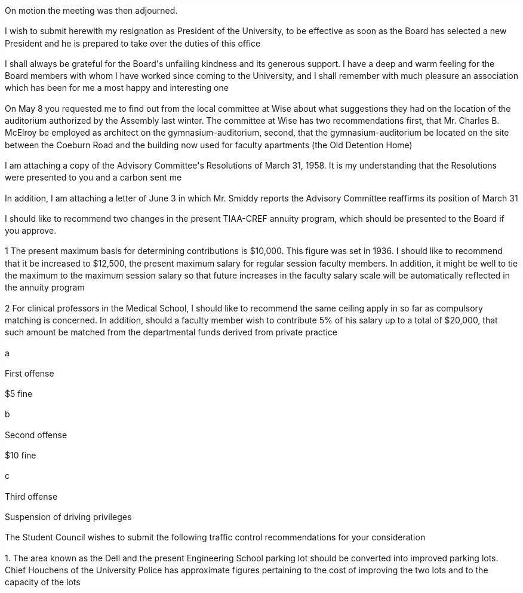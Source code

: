 On motion the meeting was then adjourned.

I wish to submit herewith my resignation as President of the University, to be effective as soon as the Board has selected a new President and he is prepared to take over the duties of this office

I shall always be grateful for the Board's unfailing kindness and its generous support. I have a deep and warm feeling for the Board members with whom I have worked since coming to the University, and I shall remember with much pleasure an association which has been for me a most happy and interesting one

On May 8 you requested me to find out from the local committee at Wise about what suggestions they had on the location of the auditorium authorized by the Assembly last winter. The committee at Wise has two recommendations first, that Mr. Charles B. McElroy be employed as architect on the gymnasium-auditorium, second, that the gymnasium-auditorium be located on the site between the Coeburn Road and the building now used for faculty apartments (the Old Detention Home)

I am attaching a copy of the Advisory Committee's Resolutions of March 31, 1958. It is my understanding that the Resolutions were presented to you and a carbon sent me

In addition, I am attaching a letter of June 3 in which Mr. Smiddy reports the Advisory Committee reaffirms its position of March 31

I should like to recommend two changes in the present TIAA-CREF annuity program, which should be presented to the Board if you approve.

1 The present maximum basis for determining contributions is $10,000. This figure was set in 1936. I should like to recommend that it be increased to $12,500, the present maximum salary for regular session faculty members. In addition, it might be well to tie the maximum to the maximum session salary so that future increases in the faculty salary scale will be automatically reflected in the annuity program

2 For clinical professors in the Medical School, I should like to recommend the same ceiling apply in so far as compulsory matching is concerned. In addition, should a faculty member wish to contribute 5% of his salary up to a total of $20,000, that such amount be matched from the departmental funds derived from private practice

a

First offense

$5 fine

b

Second offense

$10 fine

c

Third offense

Suspension of driving privileges

The Student Council wishes to submit the following traffic control recommendations for your consideration

1\. The area known as the Dell and the present Engineering School parking lot should be converted into improved parking lots. Chief Houchens of the University Police has approximate figures pertaining to the cost of improving the two lots and to the capacity of the lots
